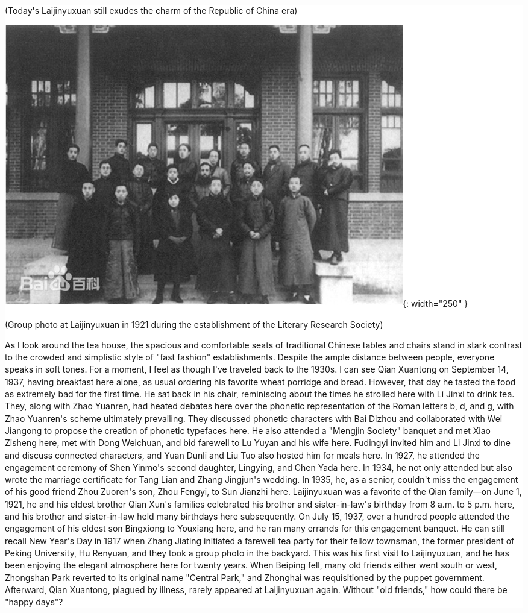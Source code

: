 (Today's Laijinyuxuan still exudes the charm of the Republic of China era)

![image](/assets/imgs/zhongshanpark-photo9.jpg "Group photo at Laijinyuxuan in 1921 during the establishment of the Literary Research Society"){: width="250" }

(Group photo at Laijinyuxuan in 1921 during the establishment of the Literary Research Society)

As I look around the tea house, the spacious and comfortable seats of traditional Chinese tables and chairs stand in stark contrast to the crowded and simplistic style of "fast fashion" establishments. Despite the ample distance between people, everyone speaks in soft tones. For a moment, I feel as though I've traveled back to the 1930s. I can see Qian Xuantong on September 14, 1937, having breakfast here alone, as usual ordering his favorite wheat porridge and bread. However, that day he tasted the food as extremely bad for the first time. He sat back in his chair, reminiscing about the times he strolled here with Li Jinxi to drink tea. They, along with Zhao Yuanren, had heated debates here over the phonetic representation of the Roman letters b, d, and g, with Zhao Yuanren's scheme ultimately prevailing. They discussed phonetic characters with Bai Dizhou and collaborated with Wei Jiangong to propose the creation of phonetic typefaces here. He also attended a "Mengjin Society" banquet and met Xiao Zisheng here, met with Dong Weichuan, and bid farewell to Lu Yuyan and his wife here. Fudingyi invited him and Li Jinxi to dine and discuss connected characters, and Yuan Dunli and Liu Tuo also hosted him for meals here. In 1927, he attended the engagement ceremony of Shen Yinmo's second daughter, Lingying, and Chen Yada here. In 1934, he not only attended but also wrote the marriage certificate for Tang Lian and Zhang Jingjun's wedding. In 1935, he, as a senior, couldn't miss the engagement of his good friend Zhou Zuoren's son, Zhou Fengyi, to Sun Jianzhi here. Laijinyuxuan was a favorite of the Qian family—on June 1, 1921, he and his eldest brother Qian Xun's families celebrated his brother and sister-in-law's birthday from 8 a.m. to 5 p.m. here, and his brother and sister-in-law held many birthdays here subsequently. On July 15, 1937, over a hundred people attended the engagement of his eldest son Bingxiong to Youxiang here, and he ran many errands for this engagement banquet. He can still recall New Year's Day in 1917 when Zhang Jiating initiated a farewell tea party for their fellow townsman, the former president of Peking University, Hu Renyuan, and they took a group photo in the backyard. This was his first visit to Laijinyuxuan, and he has been enjoying the elegant atmosphere here for twenty years. When Beiping fell, many old friends either went south or west, Zhongshan Park reverted to its original name "Central Park," and Zhonghai was requisitioned by the puppet government. Afterward, Qian Xuantong, plagued by illness, rarely appeared at Laijinyuxuan again. Without "old friends," how could there be "happy days"?
